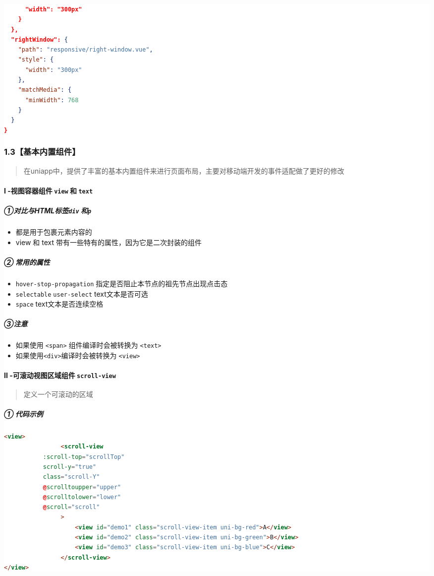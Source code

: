 ```json
      "width": "300px"
    }
  },
  "rightWindow": {
    "path": "responsive/right-window.vue",
    "style": {
      "width": "300px"
    },
    "matchMedia": {
      "minWidth": 768
    }
  }
}

```



### 1.3【基本内置组件】

> 在uniapp中，提供了丰富的基本内置组件来进行页面布局，主要对移动端开发的事件适配做了更好的修改

#### I -视图容器组件 `view` 和 `text` 

##### ①对比与HTML标签`div` 和`p`

- 都是用于包裹元素内容的
- view  和 text 带有一些特有的属性，因为它是二次封装的组件

##### ② 常用的属性

- `hover-stop-propagation` 指定是否阻止本节点的祖先节点出现点击态
- `selectable`  `user-select` text文本是否可选
-  `space`  text文本是否连续空格

##### ③注意

- 如果使用 `<span>` 组件编译时会被转换为 `<text>`
- 如果使用`<div>`编译时会被转换为 `<view>`

#### II -可滚动视图区域组件 `scroll-view` 

> 定义一个可滚动的区域

##### ① 代码示例

```html
<view>
				<scroll-view 
           :scroll-top="scrollTop" 
           scroll-y="true" 
           class="scroll-Y" 		
           @scrolltoupper="upper"
           @scrolltolower="lower" 
           @scroll="scroll"
				>
					<view id="demo1" class="scroll-view-item uni-bg-red">A</view>
					<view id="demo2" class="scroll-view-item uni-bg-green">B</view>
					<view id="demo3" class="scroll-view-item uni-bg-blue">C</view>
				</scroll-view>
</view>
```
